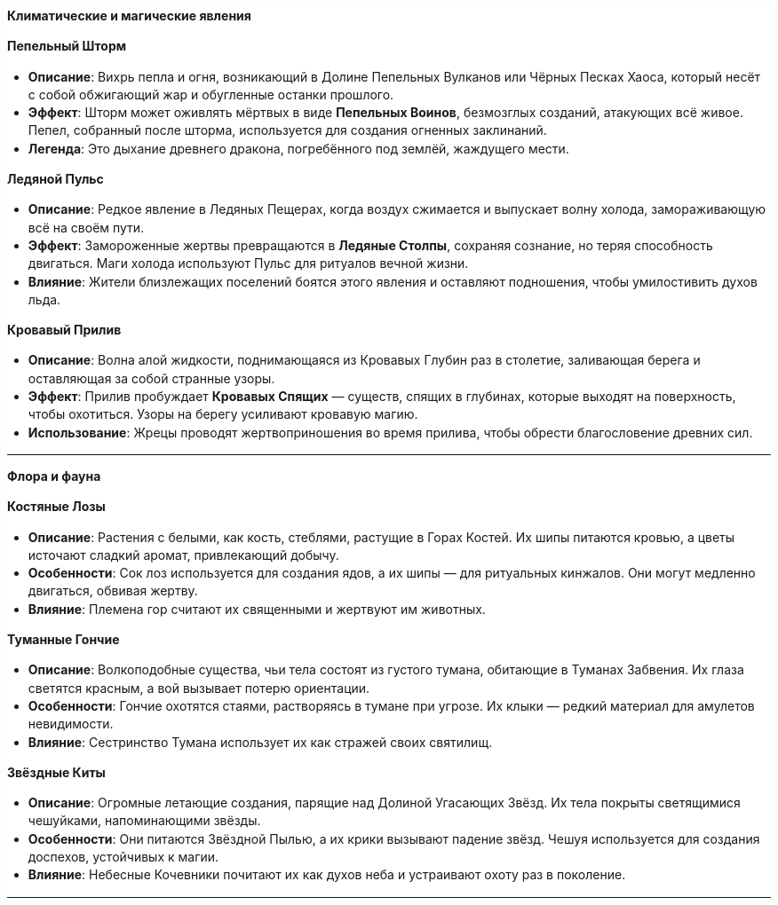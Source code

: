 
 **Климатические и магические явления**

 **Пепельный Шторм**

- **Описание**: Вихрь пепла и огня, возникающий в Долине Пепельных Вулканов или Чёрных Песках Хаоса, который несёт с собой обжигающий жар и обугленные останки прошлого.
- **Эффект**: Шторм может оживлять мёртвых в виде **Пепельных Воинов**, безмозглых созданий, атакующих всё живое. Пепел, собранный после шторма, используется для создания огненных заклинаний.
- **Легенда**: Это дыхание древнего дракона, погребённого под землёй, жаждущего мести.

 **Ледяной Пульс**

- **Описание**: Редкое явление в Ледяных Пещерах, когда воздух сжимается и выпускает волну холода, замораживающую всё на своём пути.
- **Эффект**: Замороженные жертвы превращаются в **Ледяные Столпы**, сохраняя сознание, но теряя способность двигаться. Маги холода используют Пульс для ритуалов вечной жизни.
- **Влияние**: Жители близлежащих поселений боятся этого явления и оставляют подношения, чтобы умилостивить духов льда.

 **Кровавый Прилив**

- **Описание**: Волна алой жидкости, поднимающаяся из Кровавых Глубин раз в столетие, заливающая берега и оставляющая за собой странные узоры.
- **Эффект**: Прилив пробуждает **Кровавых Спящих** — существ, спящих в глубинах, которые выходят на поверхность, чтобы охотиться. Узоры на берегу усиливают кровавую магию.
- **Использование**: Жрецы проводят жертвоприношения во время прилива, чтобы обрести благословение древних сил.

---

 **Флора и фауна**

 **Костяные Лозы**

- **Описание**: Растения с белыми, как кость, стеблями, растущие в Горах Костей. Их шипы питаются кровью, а цветы источают сладкий аромат, привлекающий добычу.
- **Особенности**: Сок лоз используется для создания ядов, а их шипы — для ритуальных кинжалов. Они могут медленно двигаться, обвивая жертву.
- **Влияние**: Племена гор считают их священными и жертвуют им животных.

 **Туманные Гончие**

- **Описание**: Волкоподобные существа, чьи тела состоят из густого тумана, обитающие в Туманах Забвения. Их глаза светятся красным, а вой вызывает потерю ориентации.
- **Особенности**: Гончие охотятся стаями, растворяясь в тумане при угрозе. Их клыки — редкий материал для амулетов невидимости.
- **Влияние**: Сестринство Тумана использует их как стражей своих святилищ.

 **Звёздные Киты**

- **Описание**: Огромные летающие создания, парящие над Долиной Угасающих Звёзд. Их тела покрыты светящимися чешуйками, напоминающими звёзды.
- **Особенности**: Они питаются Звёздной Пылью, а их крики вызывают падение звёзд. Чешуя используется для создания доспехов, устойчивых к магии.
- **Влияние**: Небесные Кочевники почитают их как духов неба и устраивают охоту раз в поколение.

---
